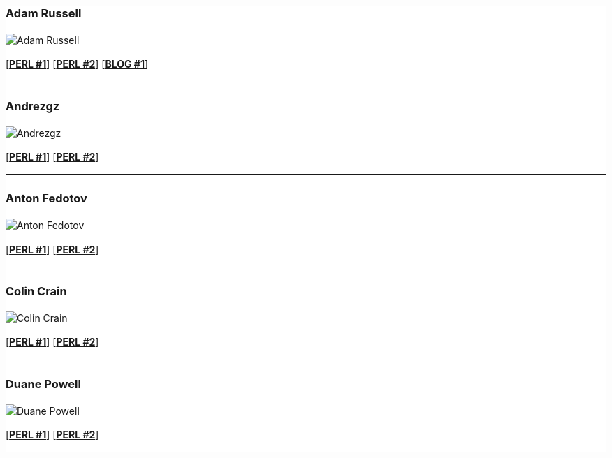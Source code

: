 ### Adam Russell
![Adam Russell](/images/team/adam_russell.jpg)

[[**PERL #1**](https://github.com/manwar/perlweeklychallenge-club/blob/master/challenge-040/adam-russell/perl5/ch-1.pl)]
[[**PERL #2**](https://github.com/manwar/perlweeklychallenge-club/blob/master/challenge-040/adam-russell/perl5/ch-2.pl)]
[[**BLOG #1**](https://adamcrussell.livejournal.com/13711.html)]

***

### Andrezgz
![Andrezgz](/images/team/andrezgz.jpg)

[[**PERL #1**](https://github.com/manwar/perlweeklychallenge-club/blob/master/challenge-040/andrezgz/perl5/ch-1.pl)]
[[**PERL #2**](https://github.com/manwar/perlweeklychallenge-club/blob/master/challenge-040/andrezgz/perl5/ch-2.pl)]

***

### Anton Fedotov
![Anton Fedotov](/images/team/user.jpg)

[[**PERL #1**](https://github.com/manwar/perlweeklychallenge-club/blob/master/challenge-040/anton-fedotov/perl5/ch-1.pl)]
[[**PERL #2**](https://github.com/manwar/perlweeklychallenge-club/blob/master/challenge-040/anton-fedotov/perl5/ch-2.pl)]

***

### Colin Crain
![Colin Crain](/images/team/user.jpg)

[[**PERL #1**](https://github.com/manwar/perlweeklychallenge-club/blob/master/challenge-040/colin-crain/perl5/ch-1.pl)]
[[**PERL #2**](https://github.com/manwar/perlweeklychallenge-club/blob/master/challenge-040/colin-crain/perl5/ch-2.pl)]

***

### Duane Powell
![Duane Powell](/images/team/duane-powell.jpg)

[[**PERL #1**](https://github.com/manwar/perlweeklychallenge-club/blob/master/challenge-040/duane-powell/perl5/ch-1.pl)]
[[**PERL #2**](https://github.com/manwar/perlweeklychallenge-club/blob/master/challenge-040/duane-powell/perl5/ch-2.pl)]

***
